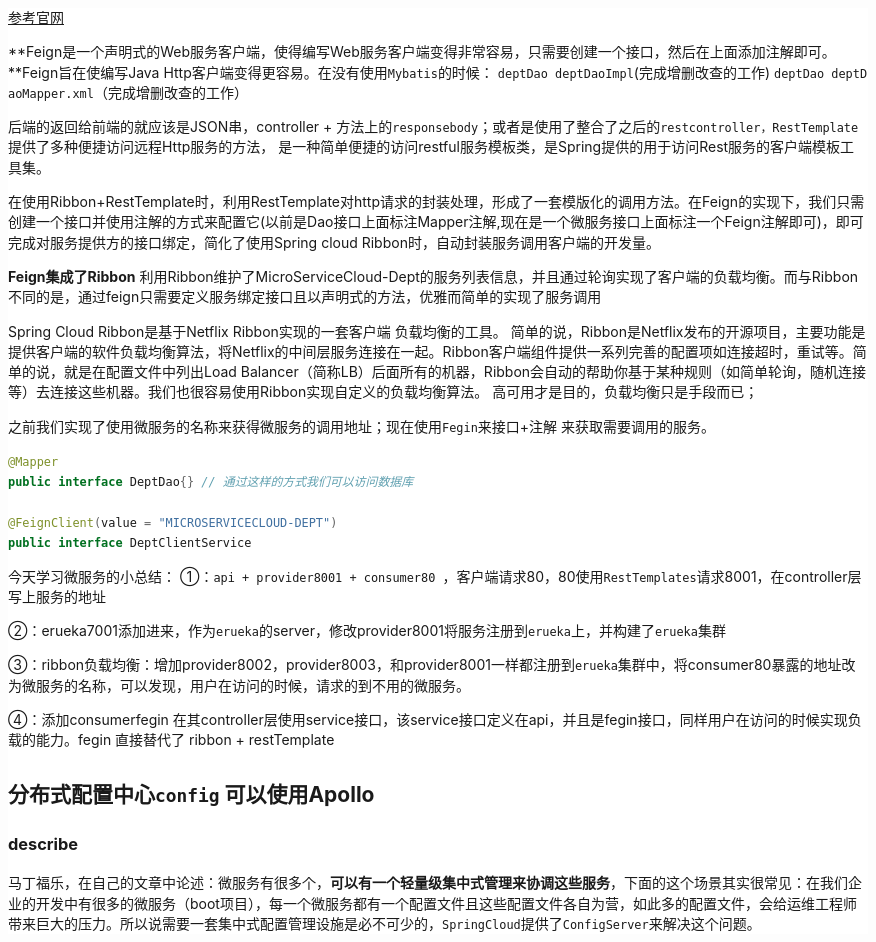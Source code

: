 [参考官网](https://github.com/OpenFeign/feign )

**Feign是一个声明式的Web服务客户端，使得编写Web服务客户端变得非常容易，只需要创建一个接口，然后在上面添加注解即可。**Feign旨在使编写Java Http客户端变得更容易。在没有使用`Mybatis`的时候：
`deptDao deptDaoImpl`(完成增删改查的工作)
`deptDao deptDaoMapper.xml`（完成增删改查的工作）

后端的返回给前端的就应该是JSON串，controller + 方法上的`responsebody`；或者是使用了整合了之后的`restcontroller，RestTemplate`提供了多种便捷访问远程Http服务的方法， 是一种简单便捷的访问restful服务模板类，是Spring提供的用于访问Rest服务的客户端模板工具集。

在使用Ribbon+RestTemplate时，利用RestTemplate对http请求的封装处理，形成了一套模版化的调用方法。在Feign的实现下，我们只需创建一个接口并使用注解的方式来配置它(以前是Dao接口上面标注Mapper注解,现在是一个微服务接口上面标注一个Feign注解即可)，即可完成对服务提供方的接口绑定，简化了使用Spring cloud Ribbon时，自动封装服务调用客户端的开发量。

**Feign集成了Ribbon**
利用Ribbon维护了MicroServiceCloud-Dept的服务列表信息，并且通过轮询实现了客户端的负载均衡。而与Ribbon不同的是，通过feign只需要定义服务绑定接口且以声明式的方法，优雅而简单的实现了服务调用



Spring Cloud Ribbon是基于Netflix Ribbon实现的一套客户端 负载均衡的工具。
简单的说，Ribbon是Netflix发布的开源项目，主要功能是提供客户端的软件负载均衡算法，将Netflix的中间层服务连接在一起。Ribbon客户端组件提供一系列完善的配置项如连接超时，重试等。简单的说，就是在配置文件中列出Load Balancer（简称LB）后面所有的机器，Ribbon会自动的帮助你基于某种规则（如简单轮询，随机连接等）去连接这些机器。我们也很容易使用Ribbon实现自定义的负载均衡算法。
高可用才是目的，负载均衡只是手段而已；

之前我们实现了使用微服务的名称来获得微服务的调用地址；现在使用`Fegin`来接口+注解 来获取需要调用的服务。

```java
@Mapper
public interface DeptDao{} // 通过这样的方式我们可以访问数据库

@FeignClient(value = "MICROSERVICECLOUD-DEPT")
public interface DeptClientService
```



今天学习微服务的小总结：
①：`api + provider8001 + consumer80 `，客户端请求80，80使用`RestTemplates`请求8001，在controller层写上服务的地址

②：erueka7001添加进来，作为`erueka`的server，修改provider8001将服务注册到`erueka`上，并构建了`erueka`集群

③：ribbon负载均衡：增加provider8002，provider8003，和provider8001一样都注册到`erueka`集群中，将consumer80暴露的地址改为微服务的名称，可以发现，用户在访问的时候，请求的到不用的微服务。

④：添加consumerfegin 在其controller层使用service接口，该service接口定义在api，并且是fegin接口，同样用户在访问的时候实现负载的能力。fegin 直接替代了 ribbon + restTemplate

## 分布式配置中心`config` 可以使用Apollo

### describe

马丁福乐，在自己的文章中论述：微服务有很多个，**可以有一个轻量级集中式管理来协调这些服务**，下面的这个场景其实很常见：在我们企业的开发中有很多的微服务（boot项目），每一个微服务都有一个配置文件且这些配置文件各自为营，如此多的配置文件，会给运维工程师带来巨大的压力。所以说需要一套集中式配置管理设施是必不可少的，`SpringCloud`提供了`ConfigServer`来解决这个问题。
